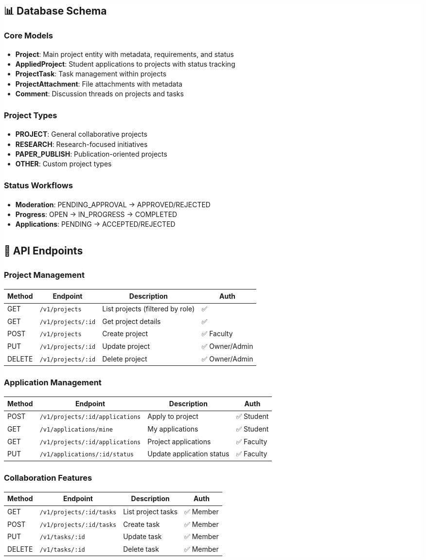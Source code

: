 ## 📊 Database Schema

### Core Models
- **Project**: Main project entity with metadata, requirements, and status
- **AppliedProject**: Student applications to projects with status tracking
- **ProjectTask**: Task management within projects
- **ProjectAttachment**: File attachments with metadata
- **Comment**: Discussion threads on projects and tasks

### Project Types
- **PROJECT**: General collaborative projects
- **RESEARCH**: Research-focused initiatives
- **PAPER_PUBLISH**: Publication-oriented projects
- **OTHER**: Custom project types

### Status Workflows
- **Moderation**: PENDING_APPROVAL → APPROVED/REJECTED
- **Progress**: OPEN → IN_PROGRESS → COMPLETED
- **Applications**: PENDING → ACCEPTED/REJECTED

## 🔗 API Endpoints

### Project Management
| Method | Endpoint | Description | Auth |
|--------|----------|-------------|------|
| GET | `/v1/projects` | List projects (filtered by role) | ✅ |
| GET | `/v1/projects/:id` | Get project details | ✅ |
| POST | `/v1/projects` | Create project | ✅ Faculty |
| PUT | `/v1/projects/:id` | Update project | ✅ Owner/Admin |
| DELETE | `/v1/projects/:id` | Delete project | ✅ Owner/Admin |

### Application Management
| Method | Endpoint | Description | Auth |
|--------|----------|-------------|------|
| POST | `/v1/projects/:id/applications` | Apply to project | ✅ Student |
| GET | `/v1/applications/mine` | My applications | ✅ Student |
| GET | `/v1/projects/:id/applications` | Project applications | ✅ Faculty |
| PUT | `/v1/applications/:id/status` | Update application status | ✅ Faculty |

### Collaboration Features
| Method | Endpoint | Description | Auth |
|--------|----------|-------------|------|
| GET | `/v1/projects/:id/tasks` | List project tasks | ✅ Member |
| POST | `/v1/projects/:id/tasks` | Create task | ✅ Member |
| PUT | `/v1/tasks/:id` | Update task | ✅ Member |
| DELETE | `/v1/tasks/:id` | Delete task | ✅ Member |
